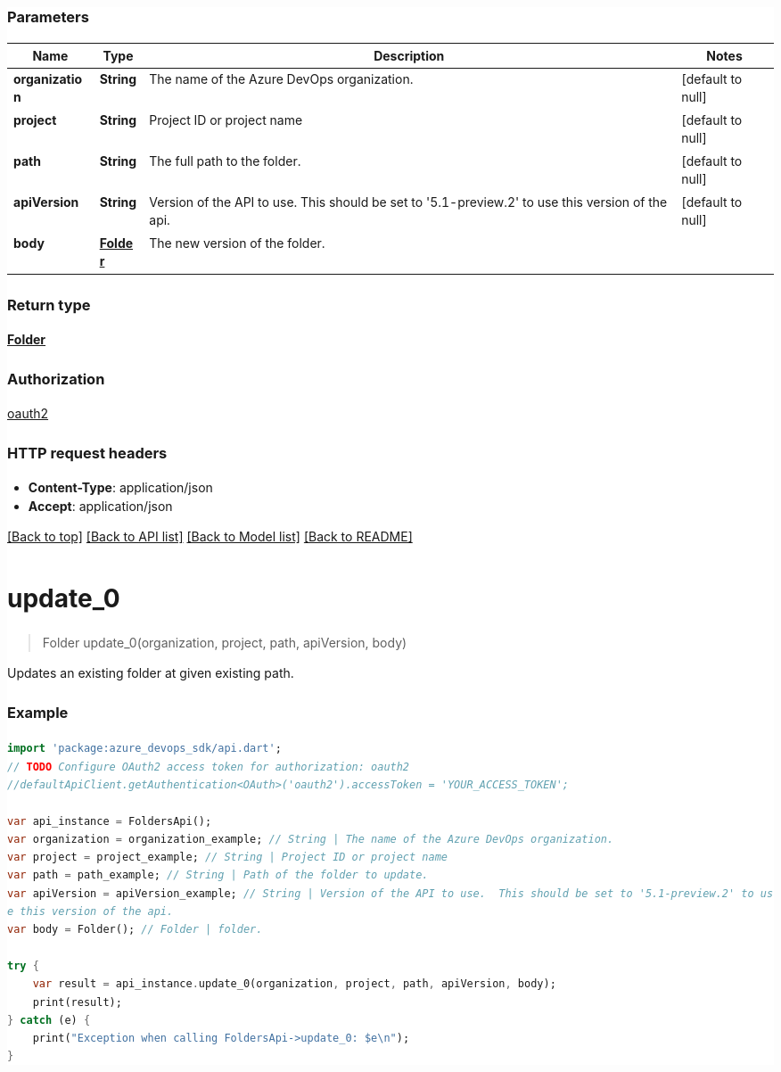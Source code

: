### Parameters

Name | Type | Description  | Notes
------------- | ------------- | ------------- | -------------
 **organization** | **String**| The name of the Azure DevOps organization. | [default to null]
 **project** | **String**| Project ID or project name | [default to null]
 **path** | **String**| The full path to the folder. | [default to null]
 **apiVersion** | **String**| Version of the API to use.  This should be set to &#39;5.1-preview.2&#39; to use this version of the api. | [default to null]
 **body** | [**Folder**](Folder.md)| The new version of the folder. | 

### Return type

[**Folder**](Folder.md)

### Authorization

[oauth2](../README.md#oauth2)

### HTTP request headers

 - **Content-Type**: application/json
 - **Accept**: application/json

[[Back to top]](#) [[Back to API list]](../README.md#documentation-for-api-endpoints) [[Back to Model list]](../README.md#documentation-for-models) [[Back to README]](../README.md)

# **update_0**
> Folder update_0(organization, project, path, apiVersion, body)



Updates an existing folder at given existing path.

### Example 
```dart
import 'package:azure_devops_sdk/api.dart';
// TODO Configure OAuth2 access token for authorization: oauth2
//defaultApiClient.getAuthentication<OAuth>('oauth2').accessToken = 'YOUR_ACCESS_TOKEN';

var api_instance = FoldersApi();
var organization = organization_example; // String | The name of the Azure DevOps organization.
var project = project_example; // String | Project ID or project name
var path = path_example; // String | Path of the folder to update.
var apiVersion = apiVersion_example; // String | Version of the API to use.  This should be set to '5.1-preview.2' to use this version of the api.
var body = Folder(); // Folder | folder.

try { 
    var result = api_instance.update_0(organization, project, path, apiVersion, body);
    print(result);
} catch (e) {
    print("Exception when calling FoldersApi->update_0: $e\n");
}
```
